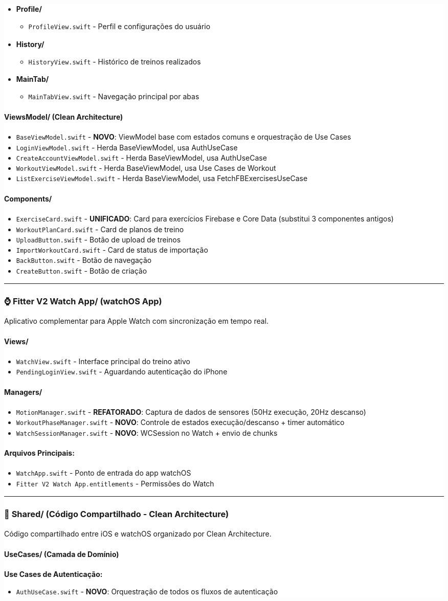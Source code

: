 - **Profile/**
  - `ProfileView.swift` - Perfil e configurações do usuário

- **History/**
  - `HistoryView.swift` - Histórico de treinos realizados

- **MainTab/**
  - `MainTabView.swift` - Navegação principal por abas

#### **ViewsModel/** (Clean Architecture)
- `BaseViewModel.swift` - **NOVO**: ViewModel base com estados comuns e orquestração de Use Cases
- `LoginViewModel.swift` - Herda BaseViewModel, usa AuthUseCase
- `CreateAccountViewModel.swift` - Herda BaseViewModel, usa AuthUseCase
- `WorkoutViewModel.swift` - Herda BaseViewModel, usa Use Cases de Workout
- `ListExerciseViewModel.swift` - Herda BaseViewModel, usa FetchFBExercisesUseCase

#### **Components/**
- `ExerciseCard.swift` - **UNIFICADO**: Card para exercícios Firebase e Core Data (substitui 3 componentes antigos)
- `WorkoutPlanCard.swift` - Card de planos de treino
- `UploadButton.swift` - Botão de upload de treinos
- `ImportWorkoutCard.swift` - Card de status de importação
- `BackButton.swift` - Botão de navegação
- `CreateButton.swift` - Botão de criação

---

### ⌚ **Fitter V2 Watch App/** (watchOS App)
Aplicativo complementar para Apple Watch com sincronização em tempo real.

#### **Views/**
- `WatchView.swift` - Interface principal do treino ativo
- `PendingLoginView.swift` - Aguardando autenticação do iPhone

#### **Managers/**
- `MotionManager.swift` - **REFATORADO**: Captura de dados de sensores (50Hz execução, 20Hz descanso)
- `WorkoutPhaseManager.swift` - **NOVO**: Controle de estados execução/descanso + timer automático
- `WatchSessionManager.swift` - **NOVO**: WCSession no Watch + envio de chunks

#### **Arquivos Principais:**
- `WatchApp.swift` - Ponto de entrada do app watchOS
- `Fitter V2 Watch App.entitlements` - Permissões do Watch

---

### 🔄 **Shared/** (Código Compartilhado - Clean Architecture)
Código compartilhado entre iOS e watchOS organizado por Clean Architecture.

#### **UseCases/** (Camada de Domínio)
**Use Cases de Autenticação:**
- `AuthUseCase.swift` - **NOVO**: Orquestração de todos os fluxos de autenticação
